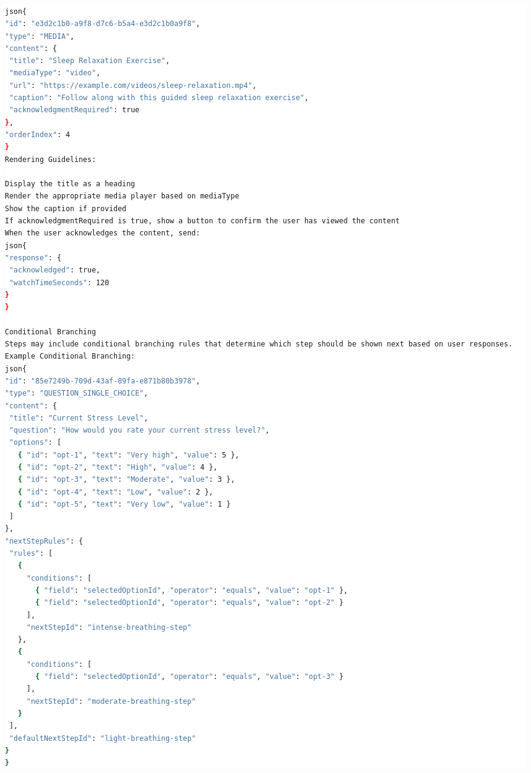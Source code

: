    ```bash
json{
  "id": "e3d2c1b0-a9f8-d7c6-b5a4-e3d2c1b0a9f8",
  "type": "MEDIA",
  "content": {
    "title": "Sleep Relaxation Exercise",
    "mediaType": "video",
    "url": "https://example.com/videos/sleep-relaxation.mp4",
    "caption": "Follow along with this guided sleep relaxation exercise",
    "acknowledgmentRequired": true
  },
  "orderIndex": 4
}
Rendering Guidelines:

Display the title as a heading
Render the appropriate media player based on mediaType
Show the caption if provided
If acknowledgmentRequired is true, show a button to confirm the user has viewed the content
When the user acknowledges the content, send:
json{
  "response": {
    "acknowledged": true,
    "watchTimeSeconds": 120
  }
}

Conditional Branching
Steps may include conditional branching rules that determine which step should be shown next based on user responses.
Example Conditional Branching:
json{
  "id": "85e7249b-709d-43af-89fa-e871b80b3978",
  "type": "QUESTION_SINGLE_CHOICE",
  "content": {
    "title": "Current Stress Level",
    "question": "How would you rate your current stress level?",
    "options": [
      { "id": "opt-1", "text": "Very high", "value": 5 },
      { "id": "opt-2", "text": "High", "value": 4 },
      { "id": "opt-3", "text": "Moderate", "value": 3 },
      { "id": "opt-4", "text": "Low", "value": 2 },
      { "id": "opt-5", "text": "Very low", "value": 1 }
    ]
  },
  "nextStepRules": {
    "rules": [
      {
        "conditions": [
          { "field": "selectedOptionId", "operator": "equals", "value": "opt-1" },
          { "field": "selectedOptionId", "operator": "equals", "value": "opt-2" }
        ],
        "nextStepId": "intense-breathing-step"
      },
      {
        "conditions": [
          { "field": "selectedOptionId", "operator": "equals", "value": "opt-3" }
        ],
        "nextStepId": "moderate-breathing-step"
      }
    ],
    "defaultNextStepId": "light-breathing-step"
  }
}
   ```